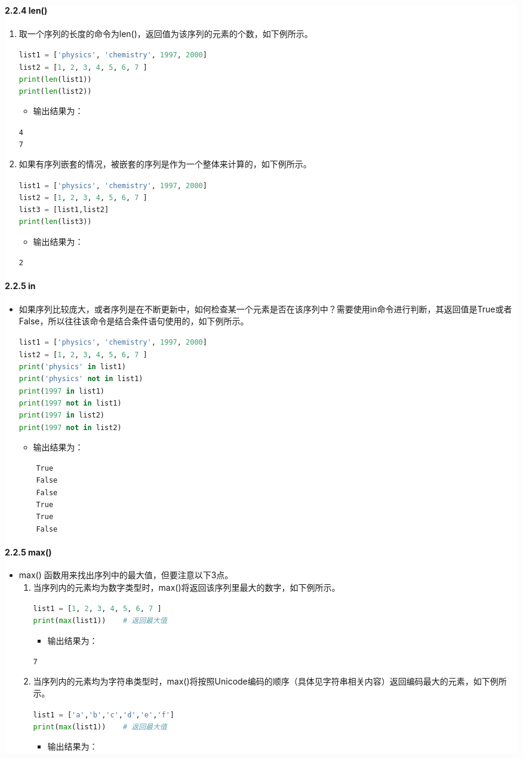 #### 2.2.4 len()
1. 取一个序列的长度的命令为len()，返回值为该序列的元素的个数，如下例所示。
    ```python
    list1 = ['physics', 'chemistry', 1997, 2000]
    list2 = [1, 2, 3, 4, 5, 6, 7 ]
    print(len(list1))
    print(len(list2))
    ```
    + 输出结果为：
    ```console
    4
    7
    ```
2. 如果有序列嵌套的情况，被嵌套的序列是作为一个整体来计算的，如下例所示。
    ```python
    list1 = ['physics', 'chemistry', 1997, 2000]
    list2 = [1, 2, 3, 4, 5, 6, 7 ]
    list3 = [list1,list2]
    print(len(list3))
    ```
    + 输出结果为：
    ```console
    2
    ```

#### 2.2.5 in
+ 如果序列比较庞大，或者序列是在不断更新中，如何检查某一个元素是否在该序列中？需要使用in命令进行判断，其返回值是True或者False，所以往往该命令是结合条件语句使用的，如下例所示。
    ```python :collapsed-lines=5
    list1 = ['physics', 'chemistry', 1997, 2000]
    list2 = [1, 2, 3, 4, 5, 6, 7 ]      
    print('physics' in list1)
    print('physics' not in list1)
    print(1997 in list1)
    print(1997 not in list1)
    print(1997 in list2)
    print(1997 not in list2)
    ```
    + 输出结果为：
    ```console :collapsed-lines=5
        True
        False
        False
        True
        True
        False
     ```
#### 2.2.5 max()
- max() 函数用来找出序列中的最大值，但要注意以下3点。
    1. 当序列内的元素均为数字类型时，max()将返回该序列里最大的数字，如下例所示。
        ```python
        list1 = [1, 2, 3, 4, 5, 6, 7 ]
        print(max(list1))    # 返回最大值
        ```
        + 输出结果为：
        ```console
        7
        ```
    2. 当序列内的元素均为字符串类型时，max()将按照Unicode编码的顺序（具体见字符串相关内容）返回编码最大的元素，如下例所示。
        ```python
        list1 = ['a','b','c','d','e','f']
        print(max(list1))    # 返回最大值
        ```
        + 输出结果为：